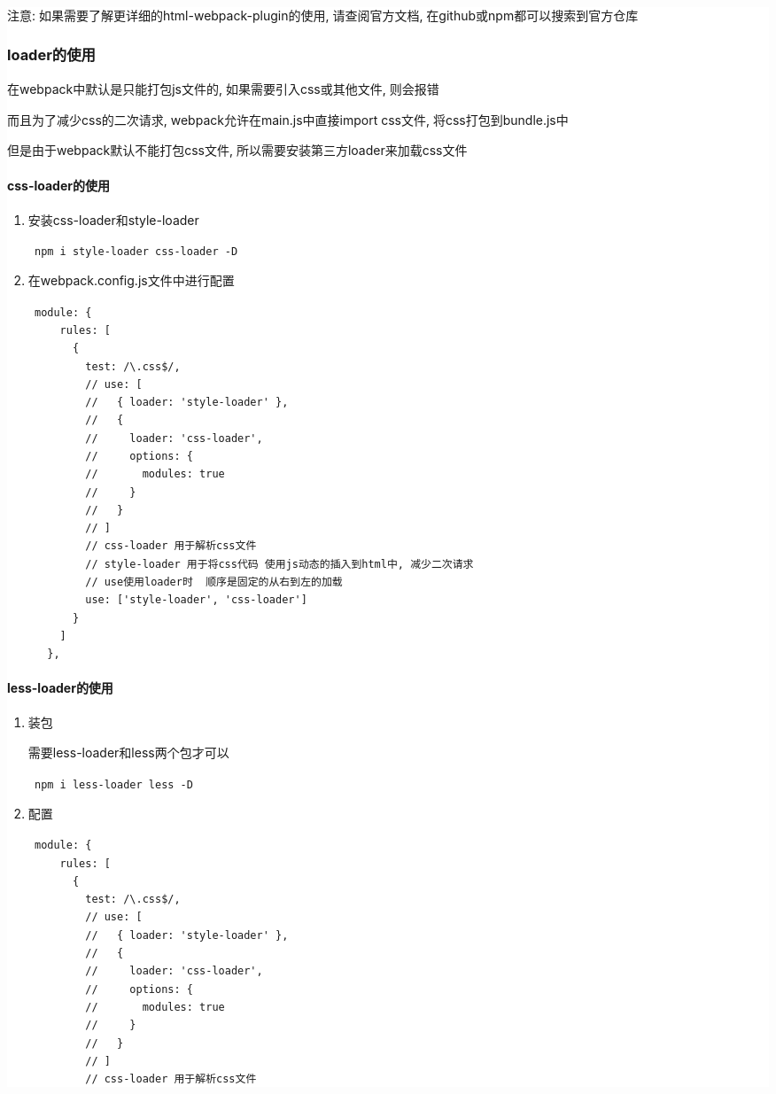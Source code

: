 注意: 如果需要了解更详细的html-webpack-plugin的使用, 请查阅官方文档, 在github或npm都可以搜索到官方仓库

### loader的使用

在webpack中默认是只能打包js文件的, 如果需要引入css或其他文件, 则会报错

而且为了减少css的二次请求, webpack允许在main.js中直接import css文件, 将css打包到bundle.js中

但是由于webpack默认不能打包css文件, 所以需要安装第三方loader来加载css文件

#### css-loader的使用

1. 安装css-loader和style-loader

   ```
    npm i style-loader css-loader -D
   ```

2. 在webpack.config.js文件中进行配置

   ```
    module: {
        rules: [
          {
            test: /\.css$/,
            // use: [
            //   { loader: 'style-loader' },
            //   {
            //     loader: 'css-loader',
            //     options: {
            //       modules: true
            //     }
            //   }
            // ]
            // css-loader 用于解析css文件
            // style-loader 用于将css代码 使用js动态的插入到html中, 减少二次请求
            // use使用loader时  顺序是固定的从右到左的加载
            use: ['style-loader', 'css-loader']
          }
        ]
      },
   ```

#### less-loader的使用

1. 装包

   需要less-loader和less两个包才可以

   ```
    npm i less-loader less -D
   ```

2. 配置

   ```
    module: {
        rules: [
          {
            test: /\.css$/,
            // use: [
            //   { loader: 'style-loader' },
            //   {
            //     loader: 'css-loader',
            //     options: {
            //       modules: true
            //     }
            //   }
            // ]
            // css-loader 用于解析css文件
   ```